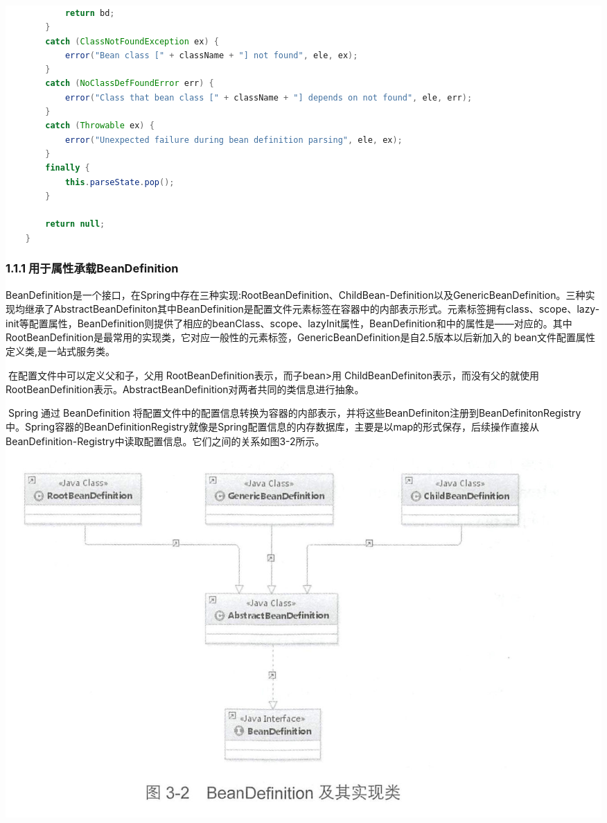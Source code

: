```java
			return bd;
		}
		catch (ClassNotFoundException ex) {
			error("Bean class [" + className + "] not found", ele, ex);
		}
		catch (NoClassDefFoundError err) {
			error("Class that bean class [" + className + "] depends on not found", ele, err);
		}
		catch (Throwable ex) {
			error("Unexpected failure during bean definition parsing", ele, ex);
		}
		finally {
			this.parseState.pop();
		}

		return null;
	}
```



### 1.1.1 用于属性承载BeanDefinition

​	BeanDefinition是一个接口，在Spring中存在三种实现:RootBeanDefinition、ChildBean-Definition以及GenericBeanDefinition。三种实现均继承了AbstractBeanDefiniton其中BeanDefinition是配置文件<bean>元素标签在容器中的内部表示形式。<bean>元素标签拥有class、scope、lazy-init等配置属性，BeanDefinition则提供了相应的beanClass、scope、lazyInit属性，BeanDefinition和<bean>中的属性是――对应的。其中RootBeanDefinition是最常用的实现类，它对应一般性的<bean>元素标签，GenericBeanDefinition是自2.5版本以后新加入的 bean文件配置属性定义类,是一站式服务类。

​	在配置文件中可以定义父<bean>和子<bean>，父<bean>用 RootBeanDefinition表示，而子bean>用 ChildBeanDefiniton表示，而没有父<bean>的<bean>就使用RootBeanDefinition表示。AbstractBeanDefinition对两者共同的类信息进行抽象。

​	Spring 通过 BeanDefinition 将配置文件中的<bean>配置信息转换为容器的内部表示，并将这些BeanDefiniton注册到BeanDefinitonRegistry 中。Spring容器的BeanDefinitionRegistry就像是Spring配置信息的内存数据库，主要是以map的形式保存，后续操作直接从BeanDefinition-Registry中读取配置信息。它们之间的关系如图3-2所示。

![image-20210425200302491](3默认标签的解析.assets/image-20210425200302491.png)
